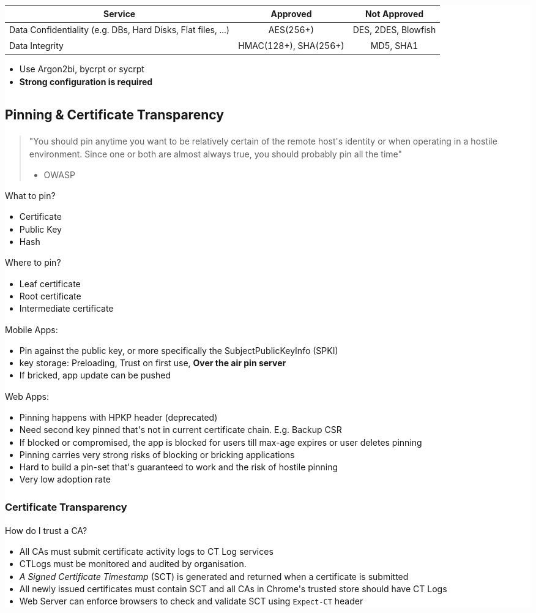 | Service                                                      |       Approved        |    Not Approved     |
| ------------------------------------------------------------ | :-------------------: | :-----------------: |
| Data Confidentiality (e.g. DBs, Hard Disks, Flat files, ...) |       AES(256+)       | DES, 2DES, Blowfish |
| Data Integrity                                               | HMAC(128+), SHA(256+) |      MD5, SHA1      |

- Use Argon2bi, bycrpt or sycrpt
- **Strong configuration is required**

## Pinning & Certificate Transparency

> "You should pin anytime you want to be relatively certain of the remote host's identity or when operating in a hostile environment. Since one or both are almost always true, you should probably pin all the time"
>
> - OWASP

What to pin?

- Certificate
- Public Key
- Hash

Where to pin?

- Leaf certificate
- Root certificate
- Intermediate certificate

Mobile Apps:

- Pin against the public key, or more specifically the SubjectPublicKeyInfo (SPKI)
- key storage: Preloading, Trust on first use, **Over the air pin server**
- If bricked, app update can be pushed

Web Apps:

- Pinning happens with HPKP header (deprecated)
- Need second key pinned that's not in current certificate chain. E.g. Backup CSR
- If blocked or compromised, the app is blocked for users till max-age expires or user deletes pinning
- Pinning carries very strong risks of blocking or bricking applications
- Hard to build a pin-set that's guaranteed to work and the risk of hostile pinning
- Very low adoption rate

### Certificate Transparency

How do I trust a CA?

- All CAs must submit certificate activity logs to CT Log services
- CTLogs must be monitored and audited by organisation.
- _A Signed Certificate Timestamp_ (SCT) is generated and returned when a certificate is submitted
- All newly issued certificates must contain SCT and all CAs in Chrome's trusted store should have CT Logs
- Web Server can enforce browsers to check and validate SCT using `Expect-CT` header
